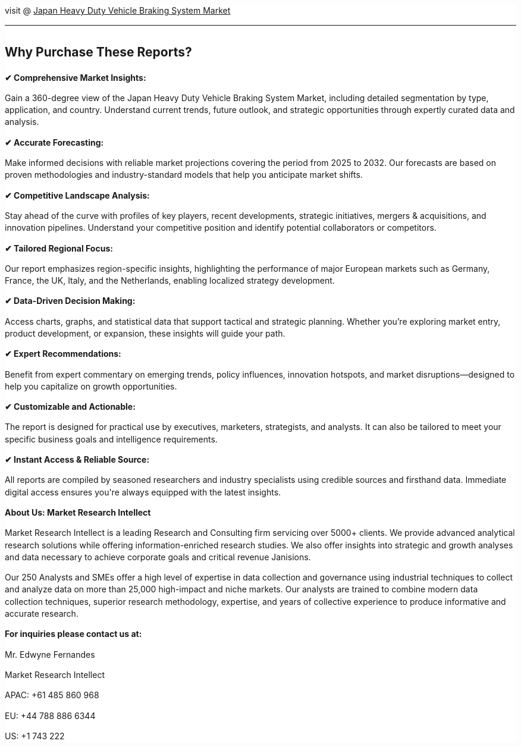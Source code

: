 visit&nbsp;@</strong>&nbsp;</span><span class="font-[700]"><a href="https://www.marketresearchintellect.com/product/global-heavy-duty-vehicle-braking-system-market-size-and-forecast/?utm_source=Linkedin&utm_medium=841" target="_blank" data-tracking-control-name="article-ssr-frontend-pulse_little-text-block" data-tracking-will-navigate="" data-test-link="">Japan Heavy Duty Vehicle Braking System Market</a></span></p></blockquote><hr /><h2>Why Purchase These Reports?</h2><p><strong>✔ Comprehensive Market Insights:</strong></p><p>Gain a 360-degree view of the Japan Heavy Duty Vehicle Braking System Market, including detailed segmentation by type, application, and country. Understand current trends, future outlook, and strategic opportunities through expertly curated data and analysis.</p><p><strong>✔ Accurate Forecasting:</strong></p><p>Make informed decisions with reliable market projections covering the period from 2025 to 2032. Our forecasts are based on proven methodologies and industry-standard models that help you anticipate market shifts.</p><p><strong>✔ Competitive Landscape Analysis:</strong></p><p>Stay ahead of the curve with profiles of key players, recent developments, strategic initiatives, mergers &amp; acquisitions, and innovation pipelines. Understand your competitive position and identify potential collaborators or competitors.</p><p><strong>✔ Tailored Regional Focus:</strong></p><p>Our report emphasizes region-specific insights, highlighting the performance of major European markets such as Germany, France, the UK, Italy, and the Netherlands, enabling localized strategy development.</p><p><strong>✔ Data-Driven Decision Making:</strong></p><p>Access charts, graphs, and statistical data that support tactical and strategic planning. Whether you&rsquo;re exploring market entry, product development, or expansion, these insights will guide your path.</p><p><strong>✔ Expert Recommendations:</strong></p><p>Benefit from expert commentary on emerging trends, policy influences, innovation hotspots, and market disruptions&mdash;designed to help you capitalize on growth opportunities.</p><p><strong>✔ Customizable and Actionable:</strong></p><p>The report is designed for practical use by executives, marketers, strategists, and analysts. It can also be tailored to meet your specific business goals and intelligence requirements.</p><p><strong>✔ Instant Access &amp; Reliable Source:</strong></p><p>All reports are compiled by seasoned researchers and industry specialists using credible sources and firsthand data. Immediate digital access ensures you're always equipped with the latest insights.</p><p><strong><span class="font-[700]">About Us: Market Research Intellect</span></strong></p><p><span class="">Market Research Intellect is a leading Research and Consulting firm servicing over 5000+ clients. We provide advanced analytical research solutions while offering information-enriched research studies.&nbsp;</span>We also offer insights into strategic and growth analyses and data necessary to achieve corporate goals and critical revenue Janisions.</p><p><span class="">Our 250 Analysts and SMEs offer a high level of expertise in data collection and governance using industrial techniques to collect and analyze data on more than 25,000 high-impact and niche markets. Our analysts are trained to combine modern data collection techniques, superior research methodology, expertise, and years of collective experience to produce informative and accurate research.</span></p><p><strong>For inquiries please contact us at:</strong></p><p>Mr. Edwyne Fernandes</p><p>Market Research Intellect</p><p>APAC: +61 485 860 968</p><p>EU: +44 788 886 6344</p><p>US: +1 743 222